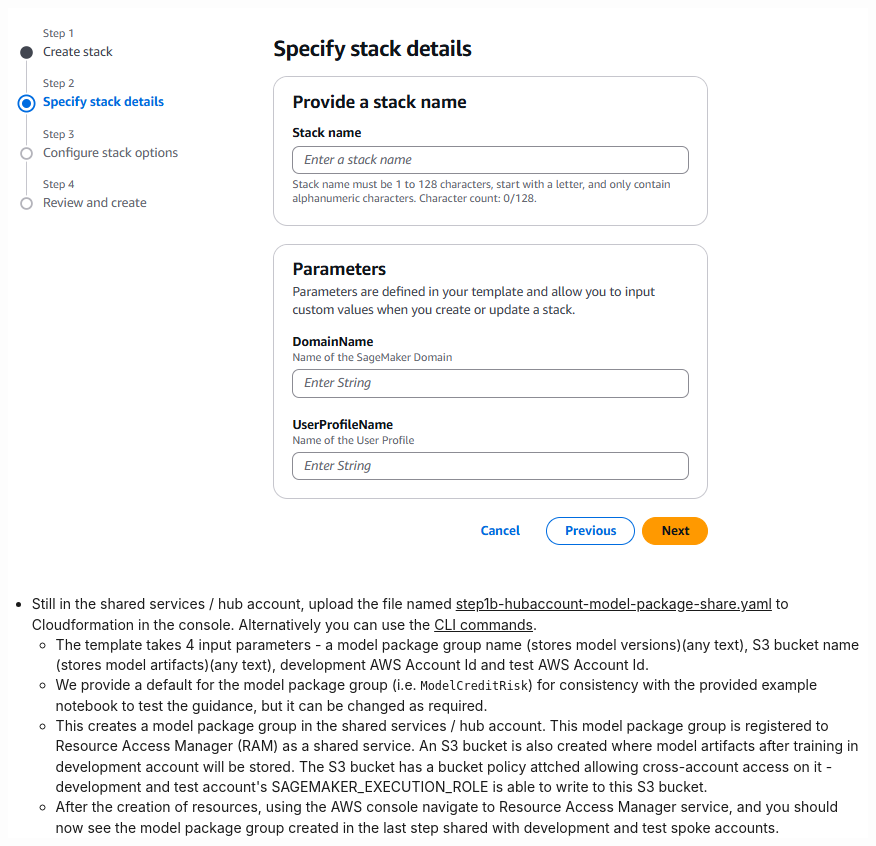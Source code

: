    ![step1a](./assets/CFNsteps/step1a-HubAccount.PNG)

- Still in the shared services / hub account, upload the file named [step1b-hubaccount-model-package-share.yaml](deployment/step1b-hubaccount-model-package-share.yaml) to Cloudformation in the console. Alternatively you can use the [CLI commands](https://docs.aws.amazon.com/cli/latest/reference/cloudformation/deploy/#examples).
   - The template takes 4 input parameters - a model package group name (stores model versions)(any text), S3 bucket name (stores model artifacts)(any text), development AWS Account Id and test AWS Account Id.
   - We provide a default for the model package group (i.e. `ModelCreditRisk`) for consistency with the provided example notebook to test the guidance, but it can be changed as required.
   - This creates a model package group in the shared services / hub account. This model package group is registered to Resource Access Manager (RAM) as a shared service. An S3 bucket is also created where model artifacts after training in development account will be stored. The S3 bucket has a bucket policy attched allowing cross-account access on it - development and test account's SAGEMAKER_EXECUTION_ROLE is able to write to this S3 bucket.  
   - After the creation of resources, using the AWS console navigate to Resource Access Manager service, and you should now see the model package group created in the last step shared with development and test spoke accounts. 
